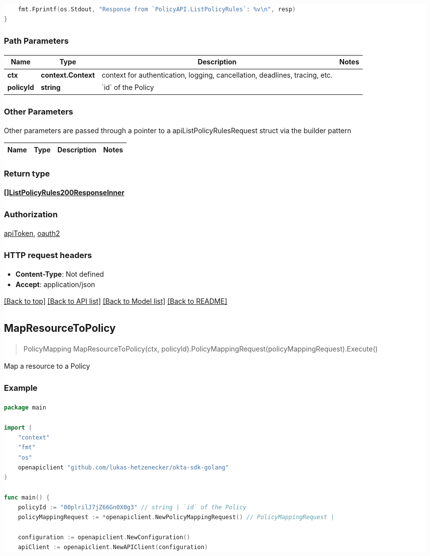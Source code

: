 ```go
    fmt.Fprintf(os.Stdout, "Response from `PolicyAPI.ListPolicyRules`: %v\n", resp)
}
```

### Path Parameters


Name | Type | Description  | Notes
------------- | ------------- | ------------- | -------------
**ctx** | **context.Context** | context for authentication, logging, cancellation, deadlines, tracing, etc.
**policyId** | **string** | &#x60;id&#x60; of the Policy | 

### Other Parameters

Other parameters are passed through a pointer to a apiListPolicyRulesRequest struct via the builder pattern


Name | Type | Description  | Notes
------------- | ------------- | ------------- | -------------


### Return type

[**[]ListPolicyRules200ResponseInner**](ListPolicyRules200ResponseInner.md)

### Authorization

[apiToken](../README.md#apiToken), [oauth2](../README.md#oauth2)

### HTTP request headers

- **Content-Type**: Not defined
- **Accept**: application/json

[[Back to top]](#) [[Back to API list]](../README.md#documentation-for-api-endpoints)
[[Back to Model list]](../README.md#documentation-for-models)
[[Back to README]](../README.md)


## MapResourceToPolicy

> PolicyMapping MapResourceToPolicy(ctx, policyId).PolicyMappingRequest(policyMappingRequest).Execute()

Map a resource to a Policy



### Example

```go
package main

import (
    "context"
    "fmt"
    "os"
    openapiclient "github.com/lukas-hetzenecker/okta-sdk-golang"
)

func main() {
    policyId := "00plrilJ7jZ66Gn0X0g3" // string | `id` of the Policy
    policyMappingRequest := *openapiclient.NewPolicyMappingRequest() // PolicyMappingRequest | 

    configuration := openapiclient.NewConfiguration()
    apiClient := openapiclient.NewAPIClient(configuration)
```